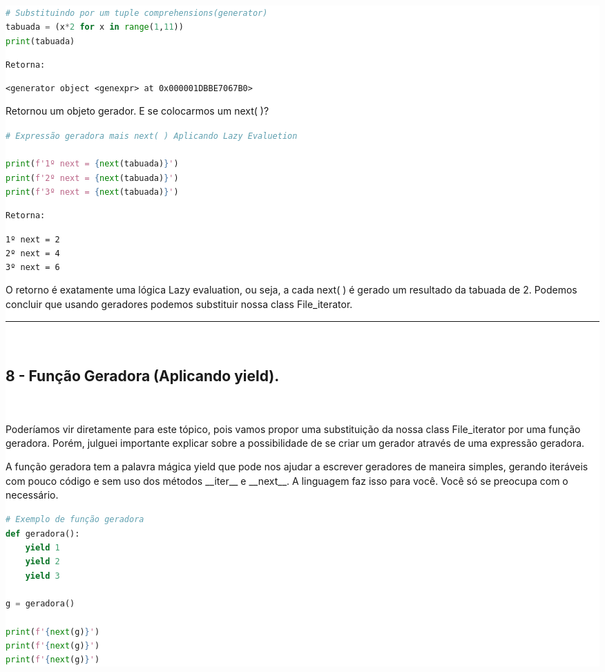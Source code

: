 ~~~python
# Substituindo por um tuple comprehensions(generator)
tabuada = (x*2 for x in range(1,11))
print(tabuada)
~~~

`Retorna:`

```
<generator object <genexpr> at 0x000001DBBE7067B0>
```

Retornou um objeto gerador. E se colocarmos um next( )?

~~~python
# Expressão geradora mais next( ) Aplicando Lazy Evaluetion

print(f'1º next = {next(tabuada)}')
print(f'2º next = {next(tabuada)}')
print(f'3º next = {next(tabuada)}')
~~~

`Retorna:`

```
1º next = 2
2º next = 4
3º next = 6
```

O retorno é exatamente uma lógica Lazy evaluation, ou seja, a cada next( ) é gerado um resultado da tabuada de 2. Podemos concluir que usando geradores podemos substituir nossa class File_iterator. 

---

<div id='gerador'/>

&nbsp;

## 8 - Função Geradora (Aplicando yield).

&nbsp;

Poderíamos vir diretamente para este tópico, pois vamos propor uma substituição da nossa class File_iterator por uma função geradora. Porém, julguei importante explicar sobre a possibilidade de se criar um gerador através de uma expressão geradora.

A função geradora tem a palavra mágica yield que pode nos ajudar a escrever geradores de maneira simples,  gerando  iteráveis com pouco código e sem uso dos métodos \_\_iter__ e \_\_next__. A linguagem faz isso para você. Você só se preocupa com o necessário.

~~~python
# Exemplo de função geradora
def geradora():
    yield 1
    yield 2
    yield 3

g = geradora()

print(f'{next(g)}')
print(f'{next(g)}')
print(f'{next(g)}')
~~~

